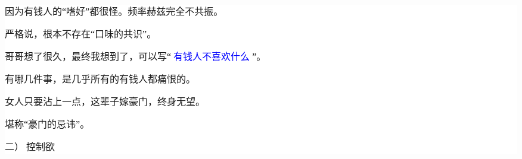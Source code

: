 <p style="line-height:150%;">
<span style="font-family:楷体;line-height:150%;font-size:16px;">
          因为有钱人的“嗜好”都很怪。频率赫兹完全不共振。
         </span>
</p>
<p style="line-height:150%;">
<span style="font-family:楷体;line-height:150%;font-size:16px;">
          严格说，根本不存在“口味的共识”。
         </span>
</p>
<p style="line-height:150%;">
<span style="font-family:楷体;line-height:150%;font-size:16px;">
</span>
</p>
<p style="line-height:150%;">
<span style="font-family:楷体;line-height:150%;font-size:16px;">
          哥哥想了很久，最终我想到了，可以写“
         </span>
<span style="font-family:楷体;line-height:150%;color:rgb(0,0,255);font-size:16px;">
          有钱人不喜欢什么
         </span>
<span style="font-family:楷体;line-height:150%;font-size:16px;">
          ”。
         </span>
</p>
<p style="line-height:150%;">
<span style="font-family:楷体;line-height:150%;font-size:16px;">
          有哪几件事，是几乎所有的有钱人都痛恨的。
         </span>
</p>
<p style="line-height:150%;">
<span style="font-family:楷体;line-height:150%;font-size:16px;">
          女人只要沾上一点，这辈子嫁豪门，终身无望。
         </span>
</p>
<p style="line-height:150%;">
<span style="font-family:楷体;line-height:150%;font-size:16px;">
          堪称“豪门的忌讳”。
         </span>
</p>
<p style="line-height:150%;">
<span style="font-family:楷体;line-height:150%;font-size:16px;">
</span>
</p>
<p style="line-height:150%;">
<span style="font-family:楷体;line-height:150%;font-size:16px;">
</span>
</p>
<p style="line-height:150%;">
<span style="font-family:楷体;line-height:150%;font-size:16px;">
</span>
</p>
<p style="line-height:150%;">
<span style="font-family:楷体;font-size:16px;">
          二）
         </span>
<span style="font-family:楷体;line-height:150%;font-size:16px;">
          控制欲
         </span>
</p>
<p style="line-height:150%;">
<span style="font-family:楷体;line-height:150%;font-size:16px;">
</span>
</p>